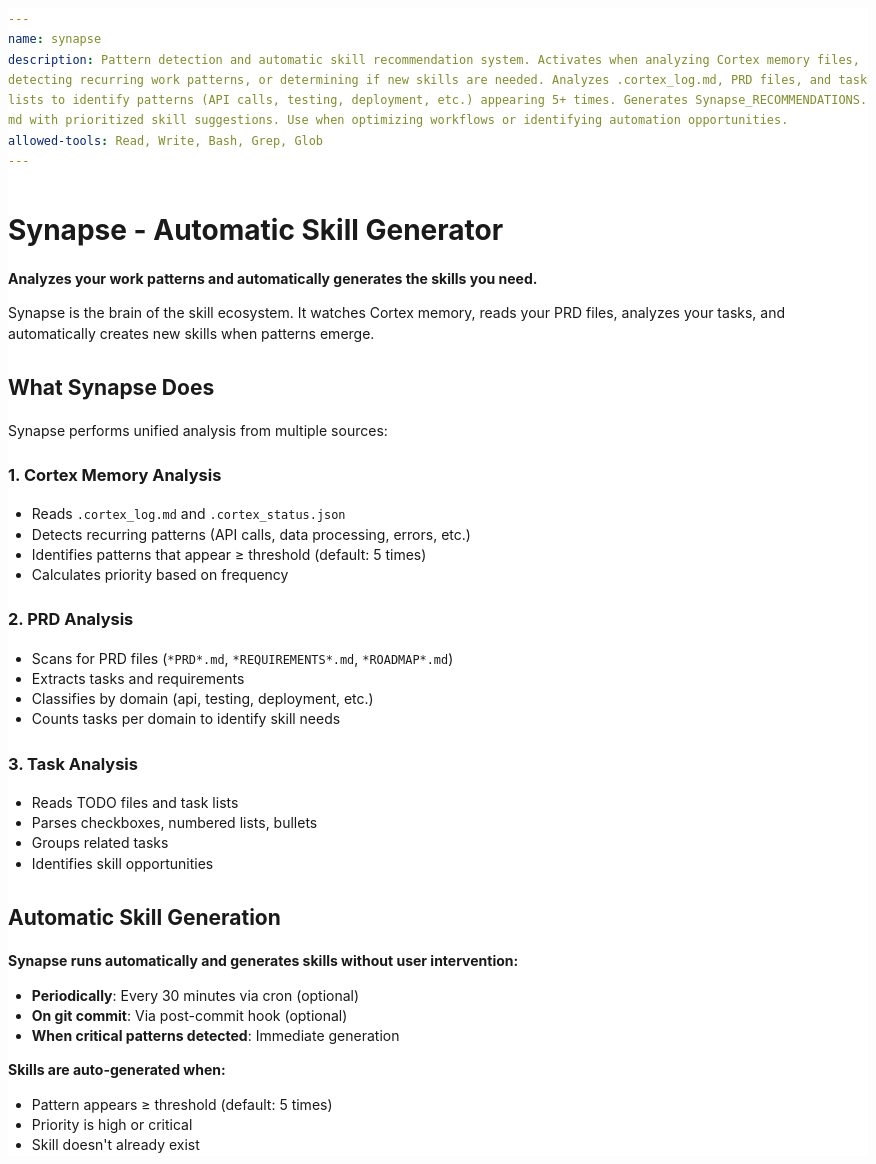```yaml
---
name: synapse
description: Pattern detection and automatic skill recommendation system. Activates when analyzing Cortex memory files, detecting recurring work patterns, or determining if new skills are needed. Analyzes .cortex_log.md, PRD files, and task lists to identify patterns (API calls, testing, deployment, etc.) appearing 5+ times. Generates Synapse_RECOMMENDATIONS.md with prioritized skill suggestions. Use when optimizing workflows or identifying automation opportunities.
allowed-tools: Read, Write, Bash, Grep, Glob
---
```


# Synapse - Automatic Skill Generator

**Analyzes your work patterns and automatically generates the skills you need.**

Synapse is the brain of the skill ecosystem. It watches Cortex memory, reads your PRD files, analyzes your tasks, and automatically creates new skills when patterns emerge.

## What Synapse Does

Synapse performs unified analysis from multiple sources:

### 1. Cortex Memory Analysis
- Reads `.cortex_log.md` and `.cortex_status.json`
- Detects recurring patterns (API calls, data processing, errors, etc.)
- Identifies patterns that appear ≥ threshold (default: 5 times)
- Calculates priority based on frequency

### 2. PRD Analysis
- Scans for PRD files (`*PRD*.md`, `*REQUIREMENTS*.md`, `*ROADMAP*.md`)
- Extracts tasks and requirements
- Classifies by domain (api, testing, deployment, etc.)
- Counts tasks per domain to identify skill needs

### 3. Task Analysis
- Reads TODO files and task lists
- Parses checkboxes, numbered lists, bullets
- Groups related tasks
- Identifies skill opportunities

## Automatic Skill Generation

**Synapse runs automatically and generates skills without user intervention:**

- **Periodically**: Every 30 minutes via cron (optional)
- **On git commit**: Via post-commit hook (optional)
- **When critical patterns detected**: Immediate generation

**Skills are auto-generated when:**
- Pattern appears ≥ threshold (default: 5 times)
- Priority is high or critical
- Skill doesn't already exist
